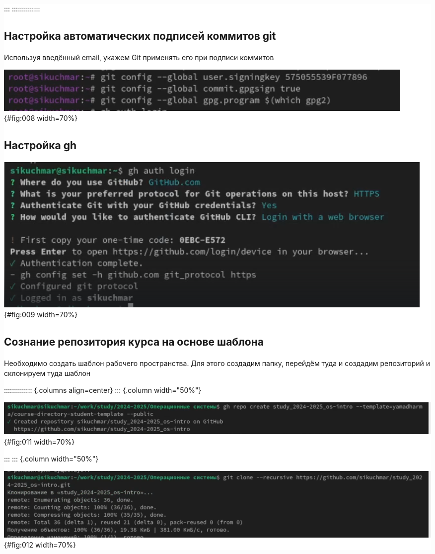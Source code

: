 :::
::::::::::::::

## Настройка автоматических подписей коммитов git

Используя введённый email, укажем Git применять его при подписи коммитов

![Настройка автоматических подписей коммитов Git](image/8.png){#fig:008 width=70%}

## Настройка gh

![Настройка gh](image/9.png){#fig:009 width=70%}

## Сознание репозитория курса на основе шаблона

Необходимо создать шаблон рабочего пространства. Для этого создадим папку, перейдём туда и создадим репозиторий и склонируем туда шаблон

:::::::::::::: {.columns align=center}
::: {.column width="50%"}

![Создадим репозиторий](image/11.png){#fig:011 width=70%}

:::
::: {.column width="50%"}

![Склонируем репозиторий](image/12.png){#fig:012 width=70%}
